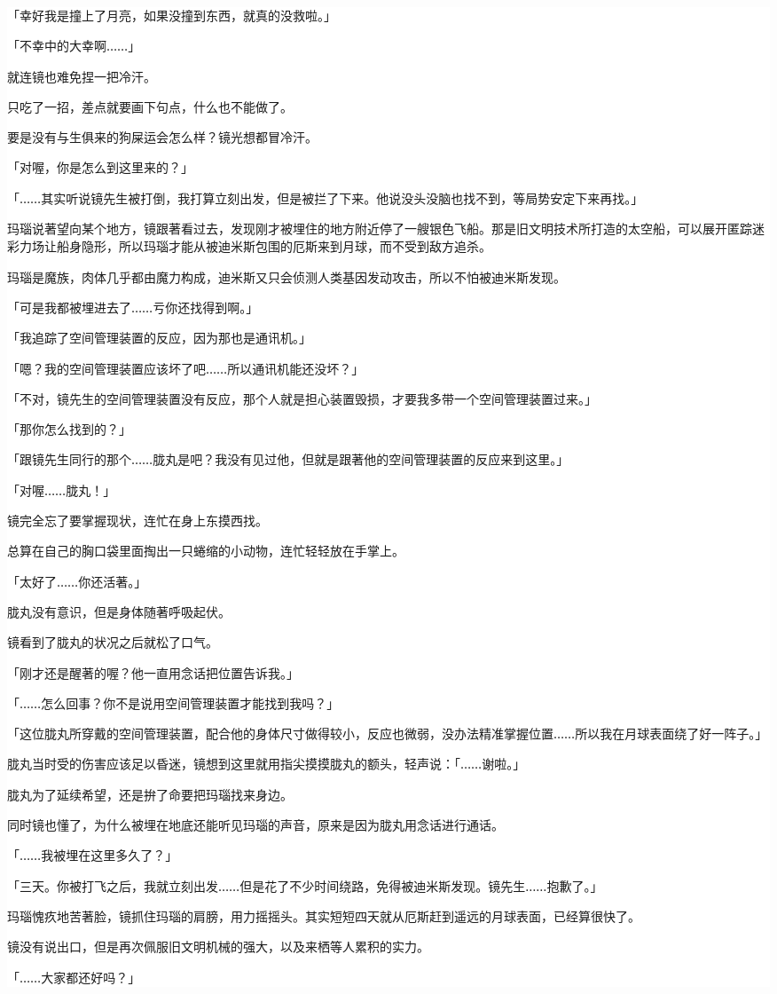 「幸好我是撞上了月亮，如果没撞到东西，就真的没救啦。」

「不幸中的大幸啊……」

就连镜也难免捏一把冷汗。

只吃了一招，差点就要画下句点，什么也不能做了。

要是没有与生俱来的狗屎运会怎么样？镜光想都冒冷汗。

「对喔，你是怎么到这里来的？」

「……其实听说镜先生被打倒，我打算立刻出发，但是被拦了下来。他说没头没脑也找不到，等局势安定下来再找。」

玛瑙说著望向某个地方，镜跟著看过去，发现刚才被埋住的地方附近停了一艘银色飞船。那是旧文明技术所打造的太空船，可以展开匿踪迷彩力场让船身隐形，所以玛瑙才能从被迪米斯包围的厄斯来到月球，而不受到敌方追杀。

玛瑙是魔族，肉体几乎都由魔力构成，迪米斯又只会侦测人类基因发动攻击，所以不怕被迪米斯发现。

「可是我都被埋进去了……亏你还找得到啊。」

「我追踪了空间管理装置的反应，因为那也是通讯机。」

「嗯？我的空间管理装置应该坏了吧……所以通讯机能还没坏？」

「不对，镜先生的空间管理装置没有反应，那个人就是担心装置毁损，才要我多带一个空间管理装置过来。」

「那你怎么找到的？」

「跟镜先生同行的那个……胧丸是吧？我没有见过他，但就是跟著他的空间管理装置的反应来到这里。」

「对喔……胧丸！」

镜完全忘了要掌握现状，连忙在身上东摸西找。

总算在自己的胸口袋里面掏出一只蜷缩的小动物，连忙轻轻放在手掌上。

「太好了……你还活著。」

胧丸没有意识，但是身体随著呼吸起伏。

镜看到了胧丸的状况之后就松了口气。

「刚才还是醒著的喔？他一直用念话把位置告诉我。」

「……怎么回事？你不是说用空间管理装置才能找到我吗？」

「这位胧丸所穿戴的空间管理装置，配合他的身体尺寸做得较小，反应也微弱，没办法精准掌握位置……所以我在月球表面绕了好一阵子。」

胧丸当时受的伤害应该足以昏迷，镜想到这里就用指尖摸摸胧丸的额头，轻声说：「……谢啦。」

胧丸为了延续希望，还是拚了命要把玛瑙找来身边。

同时镜也懂了，为什么被埋在地底还能听见玛瑙的声音，原来是因为胧丸用念话进行通话。

「……我被埋在这里多久了？」

「三天。你被打飞之后，我就立刻出发……但是花了不少时间绕路，免得被迪米斯发现。镜先生……抱歉了。」

玛瑙愧疚地苦著脸，镜抓住玛瑙的肩膀，用力摇摇头。其实短短四天就从厄斯赶到遥远的月球表面，已经算很快了。

镜没有说出口，但是再次佩服旧文明机械的强大，以及来栖等人累积的实力。

「……大家都还好吗？」

